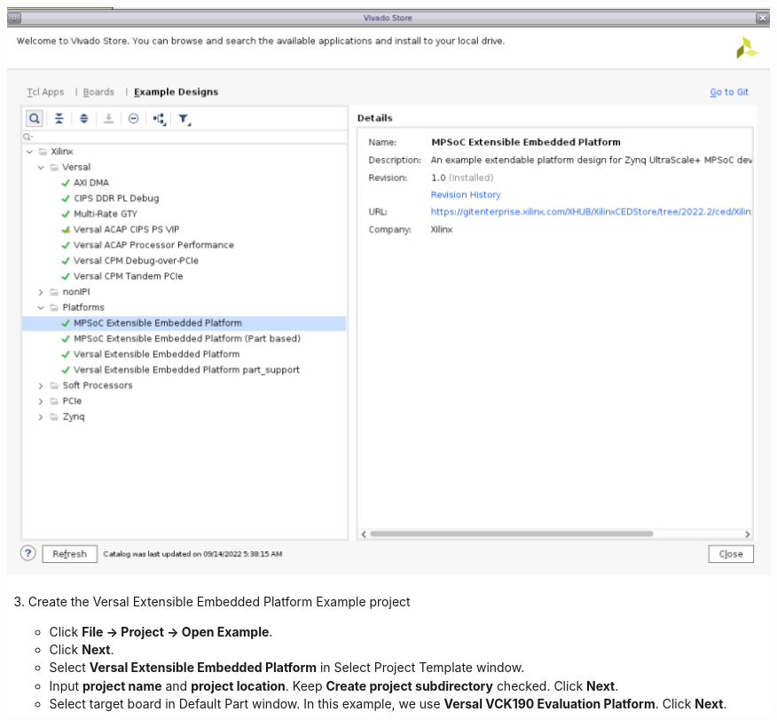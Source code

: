    ![Vivado XHUB download examples](images/vivado_download_example.png)

3. Create the Versal Extensible Embedded Platform Example project

   - Click **File -> Project -> Open Example**.
   - Click **Next**.
   - Select **Versal Extensible Embedded Platform** in Select Project Template window.
   - Input **project name** and **project location**. Keep **Create project subdirectory** checked. Click **Next**.
   - Select target board in Default Part window. In this example, we use **Versal VCK190 Evaluation Platform**. Click **Next**.
  
